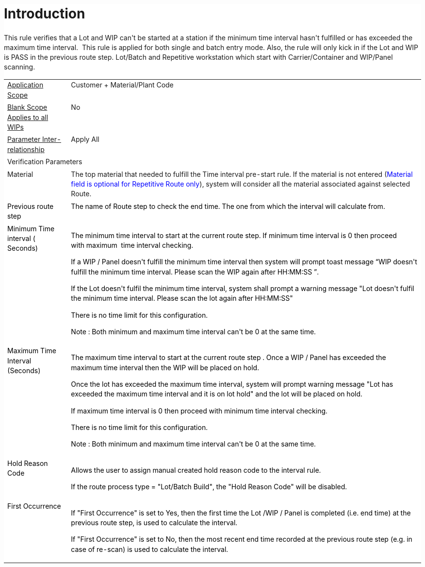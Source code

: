 # Introduction

This rule verifies that a Lot and WIP can't be started at a station if the minimum time interval hasn't fulfilled or has exceeded the maximum time interval.  This rule is applied for both single and batch entry mode. Also, the rule will only kick in if the Lot and WIP is PASS in the previous route step. Lot/Batch and Repetitive workstation which start with Carrier/Container and WIP/Panel scanning. 
<table class="wrapped confluenceTable"><colgroup><col /><col /></colgroup><tbody><tr><td class="highlight-grey confluenceTd" data-highlight-colour="grey"><a rel="nofollow" href="http://usplnd0wiki01:8090/display/PB/Pre-Start+Rules#Pre-StartRules-ApplicationScope">Application Scope</a></td><td class="confluenceTd">Customer + Material/Plant Code</td></tr><tr><td class="highlight-grey confluenceTd" colspan="1" data-highlight-colour="grey"><a rel="nofollow" href="http://usplnd0wiki01:8090/display/PB/Pre-Start+Rules#Pre-StartRules-BlankScope">Blank Scope Applies to all WIPs</a></td><td colspan="1" class="confluenceTd">No</td></tr><tr><td class="highlight-grey confluenceTd" data-highlight-colour="grey"><a href="http://usplnd0wiki01:8090/display/PB/Pre-Start+Rules#Pre-StartRules-ParamRel" rel="nofollow">Parameter Inter-relationship</a></td><td class="confluenceTd">Apply All</td></tr><tr><td class="highlight-grey confluenceTd" colspan="2" data-highlight-colour="grey">Verification Parameters</td></tr><tr><td colspan="1" class="confluenceTd">Material</td><td colspan="1" class="confluenceTd">The top material that needed to fulfill the Time interval pre-start rule. If the material is not entered (<span style="color: rgb(0,0,255);">Material field is optional for Repetitive Route only</span>), system will consider all the material associated against selected Route.</td></tr><tr><td colspan="1" class="confluenceTd"><span style="color: rgb(0,0,0);">Previous route step</span></td><td colspan="1" class="confluenceTd"><span style="color: rgb(0,0,0);">The name of Route step to check the end time. The one from which the interval will calculate from.</span></td></tr><tr><td colspan="1" class="confluenceTd"><span style="color: rgb(0,0,0);">Minimum Time interval ( Seconds)</span></td><td colspan="1" class="confluenceTd"><p><span style="color: rgb(0,0,0);">The minimum time interval to start at the current route step. If minimum time interval is 0 then proceed with maximum  time interval checking. </span></p><p><span style="color: rgb(0,0,0);">If a WIP / Panel doesn't fulfill the minimum time interval then system will prompt toast message “WIP doesn't fulfill the minimum time interval. Please scan the WIP again after HH:MM:SS </span><span style="color: rgb(0,0,0);">”.</span></p><p><span style="color: rgb(0,0,0);">If the Lot doesn't fulfil the minimum time interval, system shall prompt a warning message "Lot doesn't fulfil the minimum time interval. Please scan the lot again after HH:MM:SS"</span></p><p><span style="color: rgb(0,0,0);">There is no time limit for this configuration.</span></p><p><span style="color: rgb(0,0,0);">Note : <span style="color: rgb(0,0,0);">Both minimum and maximum time interval can't be 0 at the same time.</span></span></p></td></tr><tr><td colspan="1" class="confluenceTd"><span style="color: rgb(0,0,0);">Maximum Time Interval (Seconds) </span></td><td colspan="1" class="confluenceTd"><p><span style="color: rgb(0,0,0);">The maximum time interval to start at the current route step . Once a WIP / Panel has exceeded the maximum time interval then the WIP will be placed on hold.</span></p><p><span style="color: rgb(0,0,0);">Once the lot has exceeded the maximum time interval, system will prompt warning message "Lot has exceeded the maximum time interval and it is on lot hold" and the lot will be placed on hold.</span></p><p><span style="color: rgb(0,0,0);">If maximum time interval is 0 then proceed with minimum time interval checking.</span></p><p><span style="color: rgb(0,0,0);">There is no time limit for this configuration.</span></p><p><span style="color: rgb(0,0,0);">Note : <span style="color: rgb(0,0,0);">Both minimum and maximum time interval can't be 0 at the same time.</span></span></p></td></tr><tr><td colspan="1" class="confluenceTd"><span style="color: rgb(0,0,0);">Hold Reason Code</span></td><td colspan="1" class="confluenceTd"><p><span style="color: rgb(0,0,0);">Allows the user to assign manual created hold reason code to the interval rule. </span></p><p><span style="color: rgb(0,0,0);">If the route process type = "Lot/Batch Build", the "Hold Reason Code" will be disabled.</span></p></td></tr><tr><td colspan="1" class="confluenceTd"><span style="color: rgb(0,0,0);">First Occurrence</span></td><td colspan="1" class="confluenceTd"><p><span style="color: rgb(0,0,0);">If "First Occurrence" is set to Yes, then the first time the Lot /WIP / Panel is completed (i.e. end time) at the previous route step, is used to calculate the interval.</span></p><p><span style="color: rgb(0,0,0);">If "First Occurrence" is set to No, then the most recent end time recorded at the previous route step (e.g. in case of re-scan) is used to calculate the interval.</span></p></td></tr></tbody></table>
